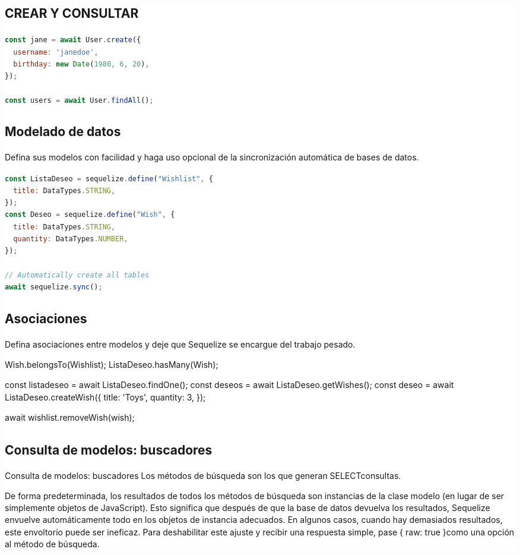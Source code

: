 ## CREAR Y CONSULTAR

```javascript
const jane = await User.create({
  username: 'janedoe',
  birthday: new Date(1980, 6, 20),
});

const users = await User.findAll();
```

## Modelado de datos

Defina sus modelos con facilidad y haga uso opcional de la sincronización automática de bases de datos.

```javascript
const ListaDeseo = sequelize.define("Wishlist", {
  title: DataTypes.STRING,
});
const Deseo = sequelize.define("Wish", {
  title: DataTypes.STRING,
  quantity: DataTypes.NUMBER,
});

// Automatically create all tables
await sequelize.sync();
```
## Asociaciones

Defina asociaciones entre modelos y deje que Sequelize se encargue del trabajo pesado.

Wish.belongsTo(Wishlist);
ListaDeseo.hasMany(Wish);

const listadeseo = await ListaDeseo.findOne();
const deseos = await ListaDeseo.getWishes();
const deseo = await ListaDeseo.createWish({ 
  title: 'Toys', quantity: 3,
});

await wishlist.removeWish(wish);

## Consulta de modelos: buscadores

Consulta de modelos: buscadores
Los métodos de búsqueda son los que generan SELECTconsultas.

De forma predeterminada, los resultados de todos los métodos de búsqueda son instancias de la clase modelo (en lugar de ser simplemente objetos de JavaScript). Esto significa que después de que la base de datos devuelva los resultados, Sequelize envuelve automáticamente todo en los objetos de instancia adecuados. En algunos casos, cuando hay demasiados resultados, este envoltorio puede ser ineficaz. Para deshabilitar este ajuste y recibir una respuesta simple, pase { raw: true }como una opción al método de búsqueda.
